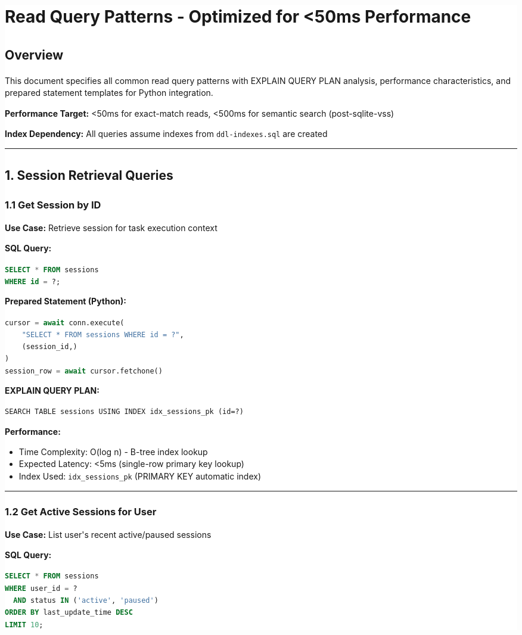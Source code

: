 # Read Query Patterns - Optimized for <50ms Performance

## Overview

This document specifies all common read query patterns with EXPLAIN QUERY PLAN analysis, performance characteristics, and prepared statement templates for Python integration.

**Performance Target:** <50ms for exact-match reads, <500ms for semantic search (post-sqlite-vss)

**Index Dependency:** All queries assume indexes from `ddl-indexes.sql` are created

---

## 1. Session Retrieval Queries

### 1.1 Get Session by ID

**Use Case:** Retrieve session for task execution context

**SQL Query:**
```sql
SELECT * FROM sessions
WHERE id = ?;
```

**Prepared Statement (Python):**
```python
cursor = await conn.execute(
    "SELECT * FROM sessions WHERE id = ?",
    (session_id,)
)
session_row = await cursor.fetchone()
```

**EXPLAIN QUERY PLAN:**
```
SEARCH TABLE sessions USING INDEX idx_sessions_pk (id=?)
```

**Performance:**
- Time Complexity: O(log n) - B-tree index lookup
- Expected Latency: <5ms (single-row primary key lookup)
- Index Used: `idx_sessions_pk` (PRIMARY KEY automatic index)

---

### 1.2 Get Active Sessions for User

**Use Case:** List user's recent active/paused sessions

**SQL Query:**
```sql
SELECT * FROM sessions
WHERE user_id = ?
  AND status IN ('active', 'paused')
ORDER BY last_update_time DESC
LIMIT 10;
```
